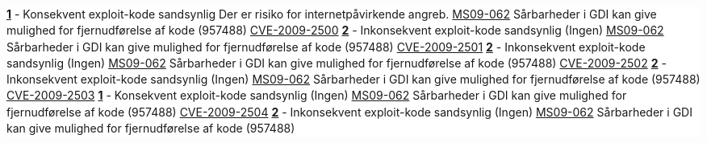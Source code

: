 <td style="border:1px solid black;"><a href="http://technet.microsoft.com/en-us/security/cc998259.aspx"><strong>1</strong></a> - Konsekvent exploit-kode sandsynlig</td>
<td style="border:1px solid black;">Der er risiko for internetpåvirkende angreb.</td>
</tr>
<tr class="odd">
<td style="border:1px solid black;"><a href="http://go.microsoft.com/fwlink/?linkid=161342">MS09-062</a></td>
<td style="border:1px solid black;">Sårbarheder i GDI kan give mulighed for fjernudførelse af kode (957488)</td>
<td style="border:1px solid black;"><a href="http://www.cve.mitre.org/cgi-bin/cvename.cgi?name=cve-2009-2500">CVE-2009-2500</a></td>
<td style="border:1px solid black;"><a href="http://technet.microsoft.com/en-us/security/cc998259.aspx"><strong>2</strong></a> - Inkonsekvent exploit-kode sandsynlig</td>
<td style="border:1px solid black;">(Ingen)</td>
</tr>
<tr class="even">
<td style="border:1px solid black;"><a href="http://go.microsoft.com/fwlink/?linkid=161342">MS09-062</a></td>
<td style="border:1px solid black;">Sårbarheder i GDI kan give mulighed for fjernudførelse af kode (957488)</td>
<td style="border:1px solid black;"><a href="http://www.cve.mitre.org/cgi-bin/cvename.cgi?name=cve-2009-2501">CVE-2009-2501</a></td>
<td style="border:1px solid black;"><a href="http://technet.microsoft.com/en-us/security/cc998259.aspx"><strong>2</strong></a> - Inkonsekvent exploit-kode sandsynlig</td>
<td style="border:1px solid black;">(Ingen)</td>
</tr>
<tr class="odd">
<td style="border:1px solid black;"><a href="http://go.microsoft.com/fwlink/?linkid=161342">MS09-062</a></td>
<td style="border:1px solid black;">Sårbarheder i GDI kan give mulighed for fjernudførelse af kode (957488)</td>
<td style="border:1px solid black;"><a href="http://www.cve.mitre.org/cgi-bin/cvename.cgi?name=cve-2009-2502">CVE-2009-2502</a></td>
<td style="border:1px solid black;"><a href="http://technet.microsoft.com/en-us/security/cc998259.aspx"><strong>2</strong></a> - Inkonsekvent exploit-kode sandsynlig</td>
<td style="border:1px solid black;">(Ingen)</td>
</tr>
<tr class="even">
<td style="border:1px solid black;"><a href="http://go.microsoft.com/fwlink/?linkid=161342">MS09-062</a></td>
<td style="border:1px solid black;">Sårbarheder i GDI kan give mulighed for fjernudførelse af kode (957488)</td>
<td style="border:1px solid black;"><a href="http://www.cve.mitre.org/cgi-bin/cvename.cgi?name=cve-2009-2503">CVE-2009-2503</a></td>
<td style="border:1px solid black;"><a href="http://technet.microsoft.com/en-us/security/cc998259.aspx"><strong>1</strong></a> - Konsekvent exploit-kode sandsynlig</td>
<td style="border:1px solid black;">(Ingen)</td>
</tr>
<tr class="odd">
<td style="border:1px solid black;"><a href="http://go.microsoft.com/fwlink/?linkid=161342">MS09-062</a></td>
<td style="border:1px solid black;">Sårbarheder i GDI kan give mulighed for fjernudførelse af kode (957488)</td>
<td style="border:1px solid black;"><a href="http://www.cve.mitre.org/cgi-bin/cvename.cgi?name=cve-2009-2504">CVE-2009-2504</a></td>
<td style="border:1px solid black;"><a href="http://technet.microsoft.com/en-us/security/cc998259.aspx"><strong>2</strong></a> - Inkonsekvent exploit-kode sandsynlig</td>
<td style="border:1px solid black;">(Ingen)</td>
</tr>
<tr class="even">
<td style="border:1px solid black;"><a href="http://go.microsoft.com/fwlink/?linkid=161342">MS09-062</a></td>
<td style="border:1px solid black;">Sårbarheder i GDI kan give mulighed for fjernudførelse af kode (957488)</td>